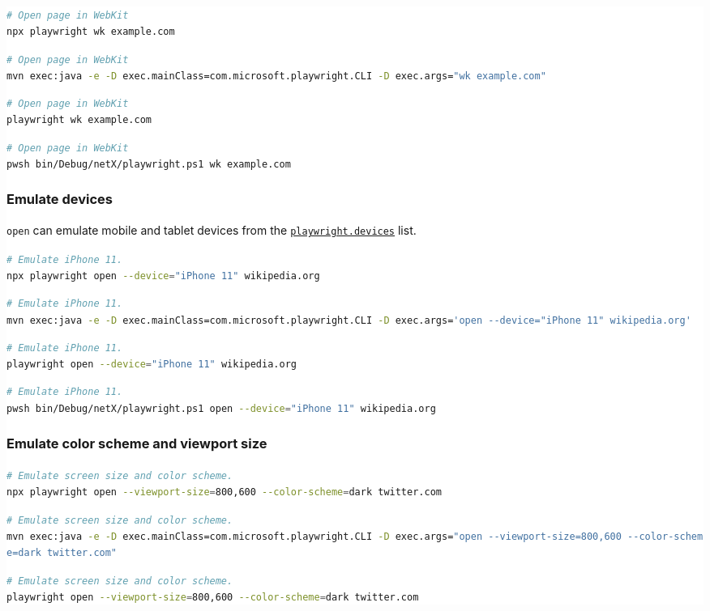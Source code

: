 ```bash js
# Open page in WebKit
npx playwright wk example.com
```

```bash java
# Open page in WebKit
mvn exec:java -e -D exec.mainClass=com.microsoft.playwright.CLI -D exec.args="wk example.com"
```

```bash python
# Open page in WebKit
playwright wk example.com
```

```bash csharp
# Open page in WebKit
pwsh bin/Debug/netX/playwright.ps1 wk example.com
```

### Emulate devices
`open` can emulate mobile and tablet devices from the [`playwright.devices`](https://playwright.dev/docs/api/class-playwright#playwrightdevices) list.

```bash js
# Emulate iPhone 11.
npx playwright open --device="iPhone 11" wikipedia.org
```

```bash java
# Emulate iPhone 11.
mvn exec:java -e -D exec.mainClass=com.microsoft.playwright.CLI -D exec.args='open --device="iPhone 11" wikipedia.org'
```

```bash python
# Emulate iPhone 11.
playwright open --device="iPhone 11" wikipedia.org
```

```bash csharp
# Emulate iPhone 11.
pwsh bin/Debug/netX/playwright.ps1 open --device="iPhone 11" wikipedia.org
```

### Emulate color scheme and viewport size

```bash js
# Emulate screen size and color scheme.
npx playwright open --viewport-size=800,600 --color-scheme=dark twitter.com
```

```bash java
# Emulate screen size and color scheme.
mvn exec:java -e -D exec.mainClass=com.microsoft.playwright.CLI -D exec.args="open --viewport-size=800,600 --color-scheme=dark twitter.com"
```

```bash python
# Emulate screen size and color scheme.
playwright open --viewport-size=800,600 --color-scheme=dark twitter.com
```
